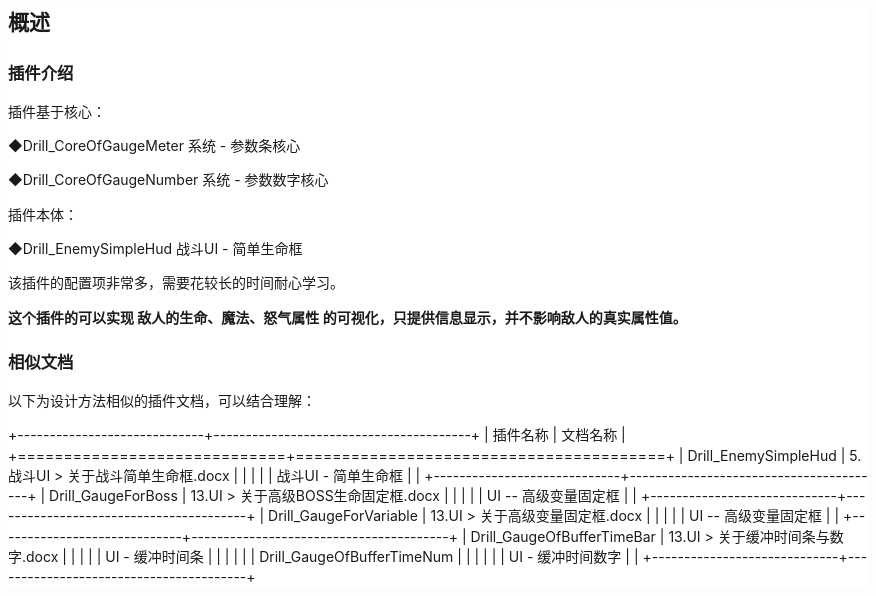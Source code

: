 ## 概述

### 插件介绍

插件基于核心：

◆Drill_CoreOfGaugeMeter 系统 - 参数条核心

◆Drill_CoreOfGaugeNumber 系统 - 参数数字核心

插件本体：

◆Drill_EnemySimpleHud 战斗UI - 简单生命框

该插件的配置项非常多，需要花较长的时间耐心学习。

**这个插件的可以实现 敌人的生命、魔法、怒气属性
的可视化，只提供信息显示，并不影响敌人的真实属性值。**

### 相似文档

以下为设计方法相似的插件文档，可以结合理解：

+-----------------------------+----------------------------------------+
| 插件名称                    | 文档名称                               |
+=============================+========================================+
| Drill_EnemySimpleHud        | 5.战斗UI \> 关于战斗简单生命框.docx    |
|                             |                                        |
| 战斗UI - 简单生命框         |                                        |
+-----------------------------+----------------------------------------+
| Drill_GaugeForBoss          | 13.UI \> 关于高级BOSS生命固定框.docx   |
|                             |                                        |
| UI -- 高级变量固定框        |                                        |
+-----------------------------+----------------------------------------+
| Drill_GaugeForVariable      | 13.UI \> 关于高级变量固定框.docx       |
|                             |                                        |
| UI -- 高级变量固定框        |                                        |
+-----------------------------+----------------------------------------+
| Drill_GaugeOfBufferTimeBar  | 13.UI \> 关于缓冲时间条与数字.docx     |
|                             |                                        |
| UI - 缓冲时间条             |                                        |
|                             |                                        |
| Drill_GaugeOfBufferTimeNum  |                                        |
|                             |                                        |
| UI - 缓冲时间数字           |                                        |
+-----------------------------+----------------------------------------+
